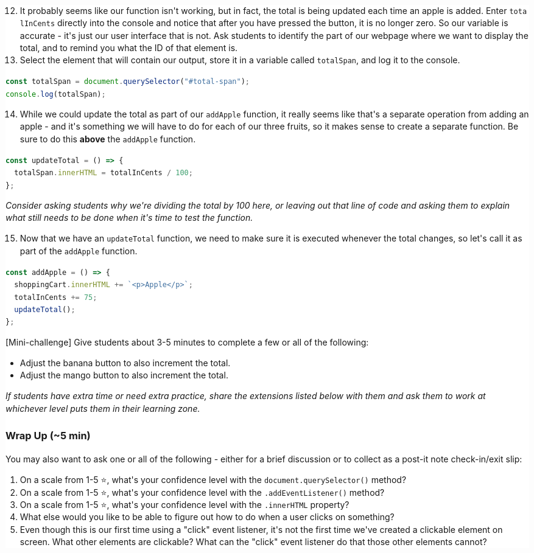12. It probably seems like our function isn't working, but in fact, the total is being updated each time an apple is added. Enter `totalInCents` directly into the console and notice that after you have pressed the button, it is no longer zero. So our variable is accurate - it's just our user interface that is not. Ask students to identify the part of our webpage where we want to display the total, and to remind you what the ID of that element is.
13. Select the element that will contain our output, store it in a variable called `totalSpan`, and log it to the console.

```js
const totalSpan = document.querySelector("#total-span");
console.log(totalSpan);
```

14. While we could update the total as part of our `addApple` function, it really seems like that's a separate operation from adding an apple - and it's something we will have to do for each of our three fruits, so it makes sense to create a separate function. Be sure to do this **above** the `addApple` function.

```js
const updateTotal = () => {
  totalSpan.innerHTML = totalInCents / 100;
};
```

_Consider asking students why we're dividing the total by 100 here, or leaving out that line of code and asking them to explain what still needs to be done when it's time to test the function._

15. Now that we have an `updateTotal` function, we need to make sure it is executed whenever the total changes, so let's call it as part of the `addApple` function.

```js
const addApple = () => {
  shoppingCart.innerHTML += `<p>Apple</p>`;
  totalInCents += 75;
  updateTotal();
};
```

\[Mini-challenge] Give students about 3-5 minutes to complete a few or all of the following:

* Adjust the banana button to also increment the total.
* Adjust the mango button to also increment the total.

_If students have extra time or need extra practice, share the extensions listed below with them and ask them to work at whichever level puts them in their learning zone._

### Wrap Up (\~5 min)

You may also want to ask one or all of the following - either for a brief discussion or to collect as a post-it note check-in/exit slip:

1. On a scale from 1-5 ⭐️, what's your confidence level with the `document.querySelector()` method?
2. On a scale from 1-5 ⭐️, what's your confidence level with the `.addEventListener()` method?
3. On a scale from 1-5 ⭐️, what's your confidence level with the `.innerHTML` property?
4. What else would you like to be able to figure out how to do when a user clicks on something?
5. Even though this is our first time using a "click" event listener, it's not the first time we've created a clickable element on screen. What other elements are clickable? What can the "click" event listener do that those other elements cannot?
